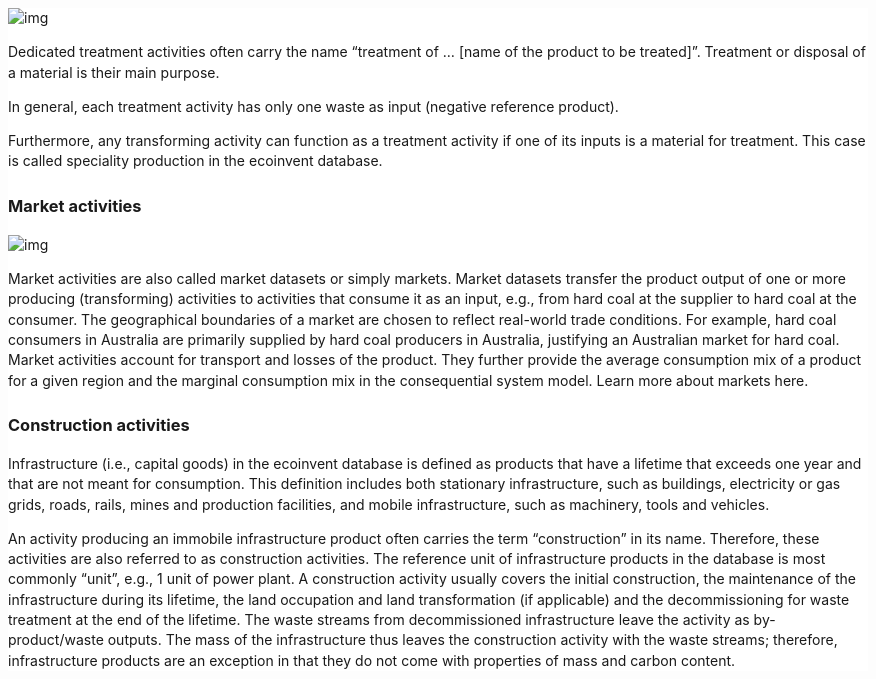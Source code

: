 ![img](https://ecoinvent.org/wp-content/uploads/2021/09/treatment-waste-300x118.png)

Dedicated treatment activities often carry the name “treatment of … [name of the product to be treated]”. Treatment or
disposal of a material is their main purpose.

In general, each treatment activity has only one waste as input (negative reference product).

Furthermore, any transforming activity can function as a treatment activity if one of its inputs is a material for
treatment. This case is called speciality production in the ecoinvent database.

### Market activities

![img](https://ecoinvent.org/wp-content/uploads/2021/09/market-2-2048x1029.png)

Market activities are also called market datasets or simply markets. Market datasets transfer the product output of one
or more producing (transforming) activities to activities that consume it as an input, e.g., from hard coal at the
supplier to hard coal at the consumer. The geographical boundaries of a market are chosen to reflect real-world trade
conditions. For example, hard coal consumers in Australia are primarily supplied by hard coal producers in Australia,
justifying an Australian market for hard coal.
Market activities account for transport and losses of the product. They further provide the average consumption mix of a
product for a given region and the marginal consumption mix in the consequential system model.
Learn more about markets here.

### Construction activities

Infrastructure (i.e., capital goods) in the ecoinvent database is defined as products that have a lifetime that exceeds
one year and that are not meant for consumption. This definition includes both stationary infrastructure, such as
buildings, electricity or gas grids, roads, rails, mines and production facilities, and mobile infrastructure, such as
machinery, tools and vehicles.

An activity producing an immobile infrastructure product often carries the term “construction” in its name. Therefore,
these activities are also referred to as construction activities. The reference unit of infrastructure products in the
database is most commonly “unit”, e.g., 1 unit of power plant. A construction activity usually covers the initial
construction, the maintenance of the infrastructure during its lifetime, the land occupation and land transformation (if
applicable) and the decommissioning for waste treatment at the end of the lifetime. The waste streams from
decommissioned infrastructure leave the activity as by-product/waste outputs. The mass of the infrastructure thus leaves
the construction activity with the waste streams; therefore, infrastructure products are an exception in that they do
not come with properties of mass and carbon content.
